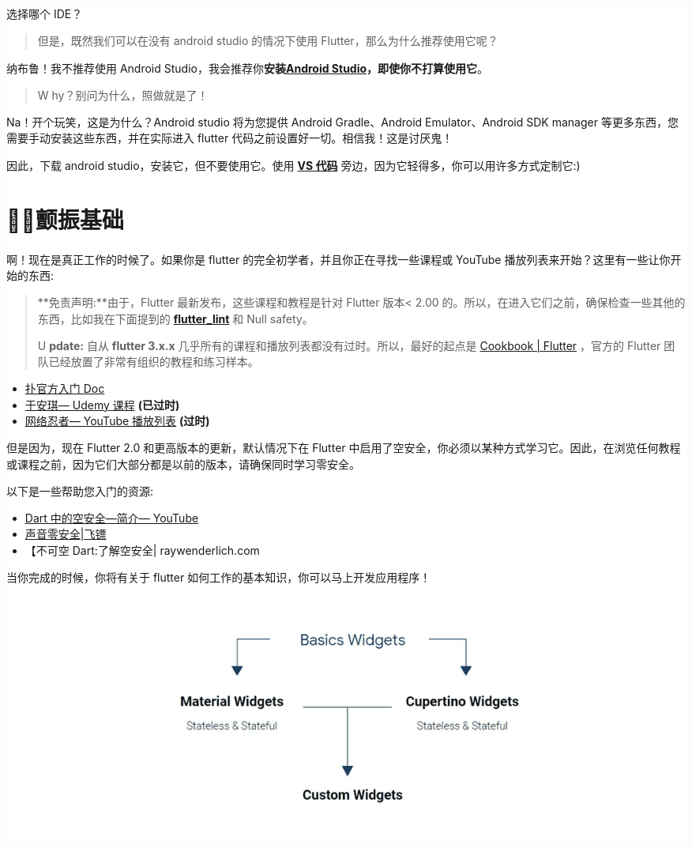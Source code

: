 选择哪个 IDE？

> 但是，既然我们可以在没有 android studio 的情况下使用 Flutter，那么为什么推荐使用它呢？

纳布鲁！我不推荐使用 Android Studio，我会推荐你**安装**[**Android Studio**](https://flutter.dev/docs/get-started/editor)**，即使你不打算使用它**。

> W hy？别问为什么，照做就是了！

Na！开个玩笑，这是为什么？Android studio 将为您提供 Android Gradle、Android Emulator、Android SDK manager 等更多东西，您需要手动安装这些东西，并在实际进入 flutter 代码之前设置好一切。相信我！这是讨厌鬼！

因此，下载 android studio，安装它，但不要使用它。使用 [**VS 代码**](https://flutter.dev/docs/get-started/editor?tab=vscode) 旁边，因为它轻得多，你可以用许多方式定制它:)

# 👨‍🏫颤振基础

啊！现在是真正工作的时候了。如果你是 flutter 的完全初学者，并且你正在寻找一些课程或 YouTube 播放列表来开始？这里有一些让你开始的东西:

> **免责声明:**由于，Flutter 最新发布，这些课程和教程是针对 Flutter 版本< 2.00 的。所以，在进入它们之前，确保检查一些其他的东西，比如我在下面提到的 [**flutter_lint**](https://docs.flutter.dev/release/breaking-changes/flutter-lints-package) 和 Null safety。
> 
> U **pdate:** 自从 **flutter 3.x.x** 几乎所有的课程和播放列表都没有过时。所以，最好的起点是 [Cookbook | Flutter](https://docs.flutter.dev/cookbook) ，官方的 Flutter 团队已经放置了非常有组织的教程和练习样本。

*   [扑官方入门 Doc](https://flutter.dev/docs/get-started/install)
*   [于安琪— Udemy 课程](https://www.udemy.com/course/flutter-bootcamp-with-dart/) **(已过时)**
*   [网络忍者— YouTube 播放列表](https://www.youtube.com/watch?v=1ukSR1GRtMU&list=PL4cUxeGkcC9jLYyp2Aoh6hcWuxFDX6PBJ&ab_channel=TheNetNinja) **(过时)**

但是因为，现在 Flutter 2.0 和更高版本的更新，默认情况下在 Flutter 中启用了空安全，你必须以某种方式学习它。因此，在浏览任何教程或课程之前，因为它们大部分都是以前的版本，请确保同时学习零安全。

以下是一些帮助您入门的资源:

*   [Dart 中的空安全—简介— YouTube](https://www.youtube.com/watch?v=iYhOU9AuaFs&ab_channel=Flutter)
*   [声音零安全|飞镖](https://dart.dev/null-safety)
*   【不可空 Dart:了解空安全| raywenderlich.com

当你完成的时候，你将有关于 flutter 如何工作的基本知识，你可以马上开发应用程序！

![](img/921399d65bda0b19def0d294690ab90f.png)
